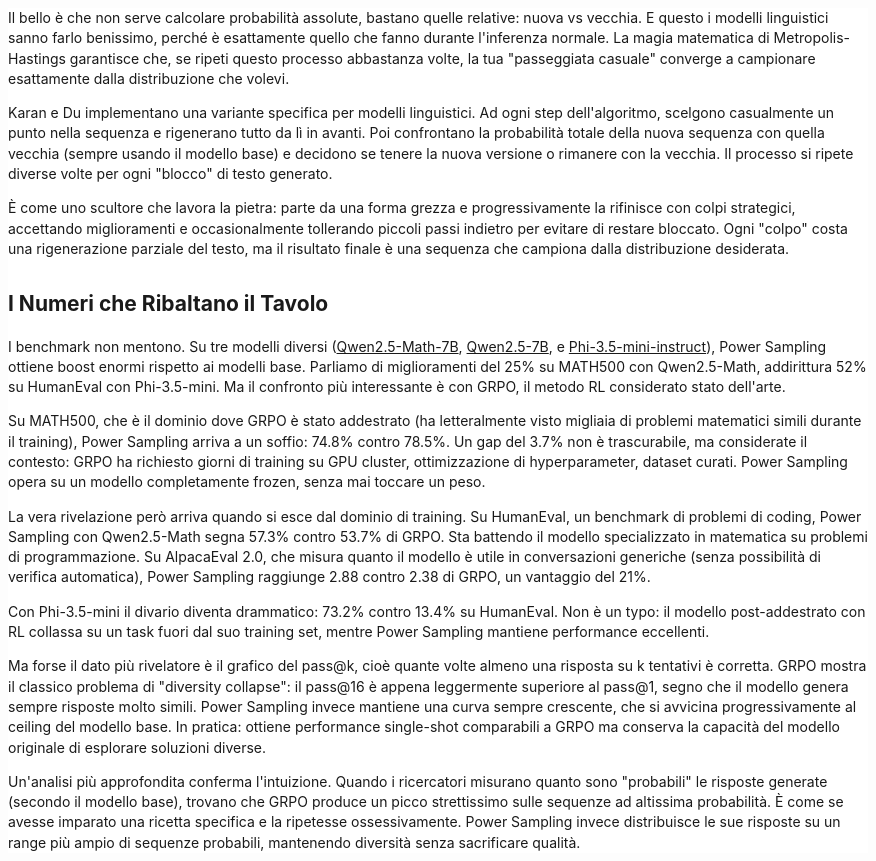 Il bello è che non serve calcolare probabilità assolute, bastano quelle relative: nuova vs vecchia. E questo i modelli linguistici sanno farlo benissimo, perché è esattamente quello che fanno durante l'inferenza normale. La magia matematica di Metropolis-Hastings garantisce che, se ripeti questo processo abbastanza volte, la tua "passeggiata casuale" converge a campionare esattamente dalla distribuzione che volevi.

Karan e Du implementano una variante specifica per modelli linguistici. Ad ogni step dell'algoritmo, scelgono casualmente un punto nella sequenza e rigenerano tutto da lì in avanti. Poi confrontano la probabilità totale della nuova sequenza con quella vecchia (sempre usando il modello base) e decidono se tenere la nuova versione o rimanere con la vecchia. Il processo si ripete diverse volte per ogni "blocco" di testo generato.

È come uno scultore che lavora la pietra: parte da una forma grezza e progressivamente la rifinisce con colpi strategici, accettando miglioramenti e occasionalmente tollerando piccoli passi indietro per evitare di restare bloccato. Ogni "colpo" costa una rigenerazione parziale del testo, ma il risultato finale è una sequenza che campiona dalla distribuzione desiderata.

## I Numeri che Ribaltano il Tavolo

I benchmark non mentono. Su tre modelli diversi ([Qwen2.5-Math-7B](https://huggingface.co/Qwen/Qwen2.5-Math-7B), [Qwen2.5-7B](https://huggingface.co/Qwen/Qwen2.5-7B), e [Phi-3.5-mini-instruct](https://huggingface.co/microsoft/Phi-3.5-mini-instruct)), Power Sampling ottiene boost enormi rispetto ai modelli base. Parliamo di miglioramenti del 25% su MATH500 con Qwen2.5-Math, addirittura 52% su HumanEval con Phi-3.5-mini. Ma il confronto più interessante è con GRPO, il metodo RL considerato stato dell'arte.

Su MATH500, che è il dominio dove GRPO è stato addestrato (ha letteralmente visto migliaia di problemi matematici simili durante il training), Power Sampling arriva a un soffio: 74.8% contro 78.5%. Un gap del 3.7% non è trascurabile, ma considerate il contesto: GRPO ha richiesto giorni di training su GPU cluster, ottimizzazione di hyperparameter, dataset curati. Power Sampling opera su un modello completamente frozen, senza mai toccare un peso.

La vera rivelazione però arriva quando si esce dal dominio di training. Su HumanEval, un benchmark di problemi di coding, Power Sampling con Qwen2.5-Math segna 57.3% contro 53.7% di GRPO. Sta battendo il modello specializzato in matematica su problemi di programmazione. Su AlpacaEval 2.0, che misura quanto il modello è utile in conversazioni generiche (senza possibilità di verifica automatica), Power Sampling raggiunge 2.88 contro 2.38 di GRPO, un vantaggio del 21%.

Con Phi-3.5-mini il divario diventa drammatico: 73.2% contro 13.4% su HumanEval. Non è un typo: il modello post-addestrato con RL collassa su un task fuori dal suo training set, mentre Power Sampling mantiene performance eccellenti.

Ma forse il dato più rivelatore è il grafico del pass@k, cioè quante volte almeno una risposta su k tentativi è corretta. GRPO mostra il classico problema di "diversity collapse": il pass@16 è appena leggermente superiore al pass@1, segno che il modello genera sempre risposte molto simili. Power Sampling invece mantiene una curva sempre crescente, che si avvicina progressivamente al ceiling del modello base. In pratica: ottiene performance single-shot comparabili a GRPO ma conserva la capacità del modello originale di esplorare soluzioni diverse.

Un'analisi più approfondita conferma l'intuizione. Quando i ricercatori misurano quanto sono "probabili" le risposte generate (secondo il modello base), trovano che GRPO produce un picco strettissimo sulle sequenze ad altissima probabilità. È come se avesse imparato una ricetta specifica e la ripetesse ossessivamente. Power Sampling invece distribuisce le sue risposte su un range più ampio di sequenze probabili, mantenendo diversità senza sacrificare qualità.
